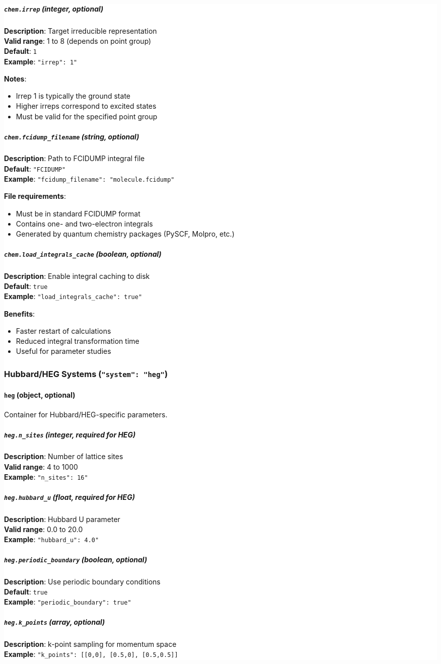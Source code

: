 ##### `chem.irrep` (integer, optional)
**Description**: Target irreducible representation  
**Valid range**: 1 to 8 (depends on point group)  
**Default**: `1`  
**Example**: `"irrep": 1"`

**Notes**:
- Irrep 1 is typically the ground state
- Higher irreps correspond to excited states
- Must be valid for the specified point group

##### `chem.fcidump_filename` (string, optional)
**Description**: Path to FCIDUMP integral file  
**Default**: `"FCIDUMP"`  
**Example**: `"fcidump_filename": "molecule.fcidump"`

**File requirements**:
- Must be in standard FCIDUMP format
- Contains one- and two-electron integrals
- Generated by quantum chemistry packages (PySCF, Molpro, etc.)

##### `chem.load_integrals_cache` (boolean, optional)
**Description**: Enable integral caching to disk  
**Default**: `true`  
**Example**: `"load_integrals_cache": true"`

**Benefits**:
- Faster restart of calculations
- Reduced integral transformation time
- Useful for parameter studies

### Hubbard/HEG Systems (`"system": "heg"`)

#### `heg` (object, optional)
Container for Hubbard/HEG-specific parameters.

##### `heg.n_sites` (integer, required for HEG)
**Description**: Number of lattice sites  
**Valid range**: 4 to 1000  
**Example**: `"n_sites": 16"`

##### `heg.hubbard_u` (float, required for HEG)
**Description**: Hubbard U parameter  
**Valid range**: 0.0 to 20.0  
**Example**: `"hubbard_u": 4.0"`

##### `heg.periodic_boundary` (boolean, optional)
**Description**: Use periodic boundary conditions  
**Default**: `true`  
**Example**: `"periodic_boundary": true"`

##### `heg.k_points` (array, optional)
**Description**: k-point sampling for momentum space  
**Example**: `"k_points": [[0,0], [0.5,0], [0.5,0.5]]`
